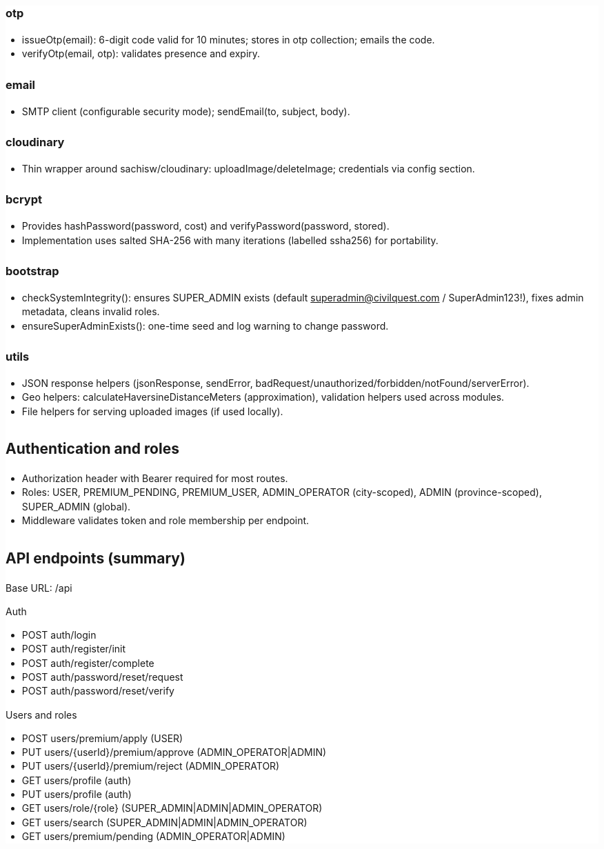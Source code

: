 ### otp

- issueOtp(email): 6-digit code valid for 10 minutes; stores in otp collection; emails the code.
- verifyOtp(email, otp): validates presence and expiry.

### email

- SMTP client (configurable security mode); sendEmail(to, subject, body).

### cloudinary

- Thin wrapper around sachisw/cloudinary: uploadImage/deleteImage; credentials via config section.

### bcrypt

- Provides hashPassword(password, cost) and verifyPassword(password, stored).
- Implementation uses salted SHA-256 with many iterations (labelled ssha256) for portability.

### bootstrap

- checkSystemIntegrity(): ensures SUPER_ADMIN exists (default superadmin@civilquest.com / SuperAdmin123!), fixes admin metadata, cleans invalid roles.
- ensureSuperAdminExists(): one-time seed and log warning to change password.

### utils

- JSON response helpers (jsonResponse, sendError, badRequest/unauthorized/forbidden/notFound/serverError).
- Geo helpers: calculateHaversineDistanceMeters (approximation), validation helpers used across modules.
- File helpers for serving uploaded images (if used locally).


## Authentication and roles

- Authorization header with Bearer <JWT> required for most routes.
- Roles: USER, PREMIUM_PENDING, PREMIUM_USER, ADMIN_OPERATOR (city-scoped), ADMIN (province-scoped), SUPER_ADMIN (global).
- Middleware validates token and role membership per endpoint.


## API endpoints (summary)

Base URL: /api

Auth
- POST auth/login
- POST auth/register/init
- POST auth/register/complete
- POST auth/password/reset/request
- POST auth/password/reset/verify

Users and roles
- POST users/premium/apply (USER)
- PUT users/{userId}/premium/approve (ADMIN_OPERATOR|ADMIN)
- PUT users/{userId}/premium/reject (ADMIN_OPERATOR)
- GET users/profile (auth)
- PUT users/profile (auth)
- GET users/role/{role} (SUPER_ADMIN|ADMIN|ADMIN_OPERATOR)
- GET users/search (SUPER_ADMIN|ADMIN|ADMIN_OPERATOR)
- GET users/premium/pending (ADMIN_OPERATOR|ADMIN)
